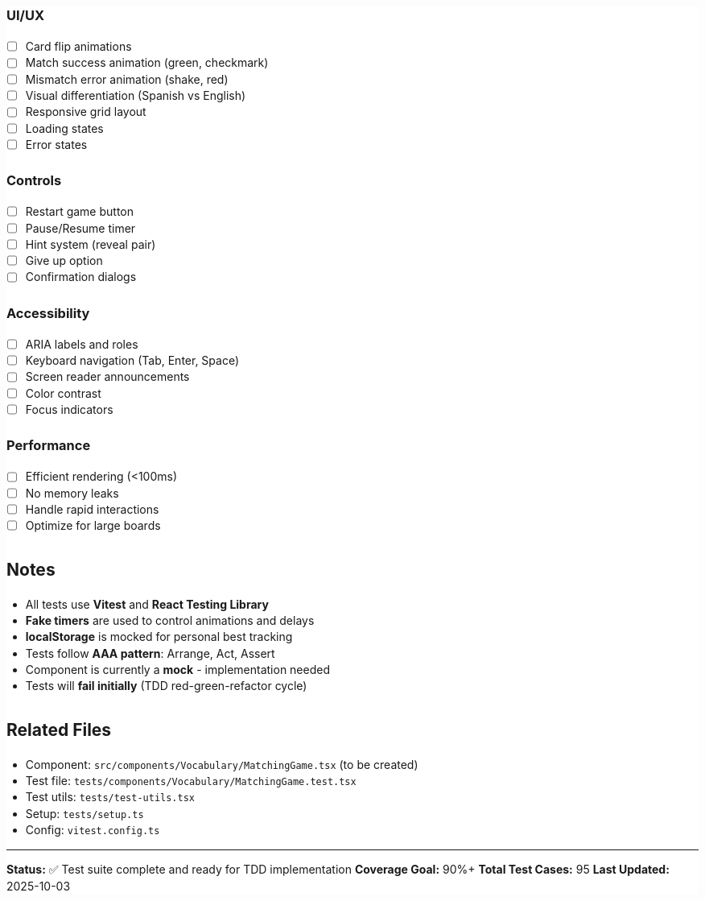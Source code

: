### UI/UX
- [ ] Card flip animations
- [ ] Match success animation (green, checkmark)
- [ ] Mismatch error animation (shake, red)
- [ ] Visual differentiation (Spanish vs English)
- [ ] Responsive grid layout
- [ ] Loading states
- [ ] Error states

### Controls
- [ ] Restart game button
- [ ] Pause/Resume timer
- [ ] Hint system (reveal pair)
- [ ] Give up option
- [ ] Confirmation dialogs

### Accessibility
- [ ] ARIA labels and roles
- [ ] Keyboard navigation (Tab, Enter, Space)
- [ ] Screen reader announcements
- [ ] Color contrast
- [ ] Focus indicators

### Performance
- [ ] Efficient rendering (<100ms)
- [ ] No memory leaks
- [ ] Handle rapid interactions
- [ ] Optimize for large boards

## Notes

- All tests use **Vitest** and **React Testing Library**
- **Fake timers** are used to control animations and delays
- **localStorage** is mocked for personal best tracking
- Tests follow **AAA pattern**: Arrange, Act, Assert
- Component is currently a **mock** - implementation needed
- Tests will **fail initially** (TDD red-green-refactor cycle)

## Related Files

- Component: `src/components/Vocabulary/MatchingGame.tsx` (to be created)
- Test file: `tests/components/Vocabulary/MatchingGame.test.tsx`
- Test utils: `tests/test-utils.tsx`
- Setup: `tests/setup.ts`
- Config: `vitest.config.ts`

---

**Status:** ✅ Test suite complete and ready for TDD implementation
**Coverage Goal:** 90%+
**Total Test Cases:** 95
**Last Updated:** 2025-10-03
